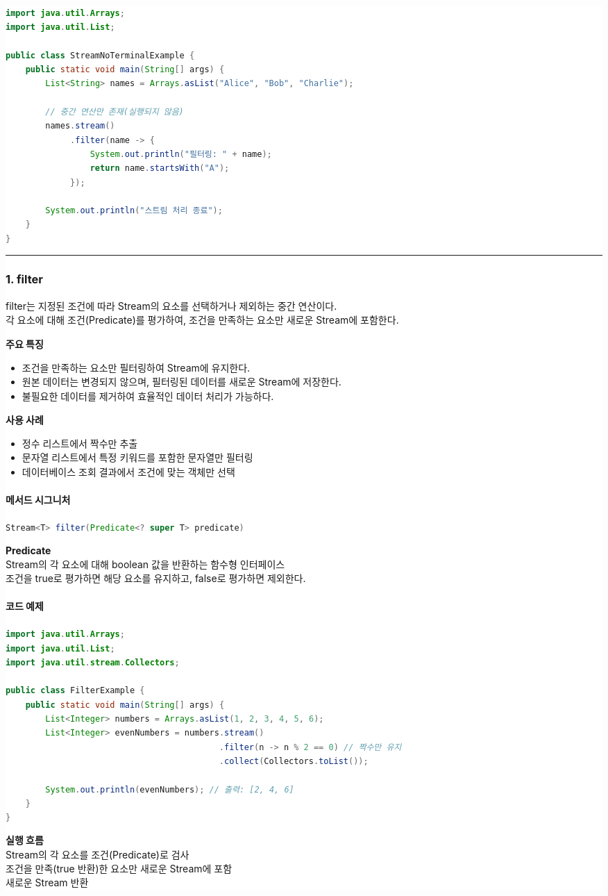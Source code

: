 ```java
import java.util.Arrays;
import java.util.List;

public class StreamNoTerminalExample {
    public static void main(String[] args) {
        List<String> names = Arrays.asList("Alice", "Bob", "Charlie");

        // 중간 연산만 존재(실행되지 않음)
        names.stream()
             .filter(name -> {
                 System.out.println("필터링: " + name);
                 return name.startsWith("A");
             });

        System.out.println("스트림 처리 종료");
    }
}
```
------------
### 1. filter
filter는 지정된 조건에 따라 Stream의 요소를 선택하거나 제외하는 중간 연산이다.<br>
각 요소에 대해 조건(Predicate)를 평가하여, 조건을 만족하는 요소만 새로운 Stream에 포함한다.

**주요 특징**
+ 조건을 만족하는 요소만 필터링하여 Stream에 유지한다.
+ 원본 데이터는 변경되지 않으며, 필터링된 데이터를 새로운 Stream에 저장한다.
+ 불필요한 데이터를 제거하여 효율적인 데이터 처리가 가능하다.

**사용 사례**
+ 정수 리스트에서 짝수만 추출
+ 문자열 리스트에서 특정 키워드를 포함한 문자열만 필터링
+ 데이터베이스 조회 결과에서 조건에 맞는 객체만 선택

#### 메서드 시그니처
```java
Stream<T> filter(Predicate<? super T> predicate)
```
**Predicate**<br>
Stream의 각 요소에 대해 boolean 값을 반환하는 함수형 인터페이스<br>
조건을 true로 평가하면 해당 요소를 유지하고, false로 평가하면 제외한다.

#### 코드 예제
```java
import java.util.Arrays;
import java.util.List;
import java.util.stream.Collectors;

public class FilterExample {
    public static void main(String[] args) {
        List<Integer> numbers = Arrays.asList(1, 2, 3, 4, 5, 6);
        List<Integer> evenNumbers = numbers.stream()
                                           .filter(n -> n % 2 == 0) // 짝수만 유지
                                           .collect(Collectors.toList());

        System.out.println(evenNumbers); // 출력: [2, 4, 6]
    }
}
```
**실행 흐름**<br>
Stream의 각 요소를 조건(Predicate)로 검사<br>
조건을 만족(true 반환)한 요소만 새로운 Stream에 포함<br>
새로운 Stream 반환
